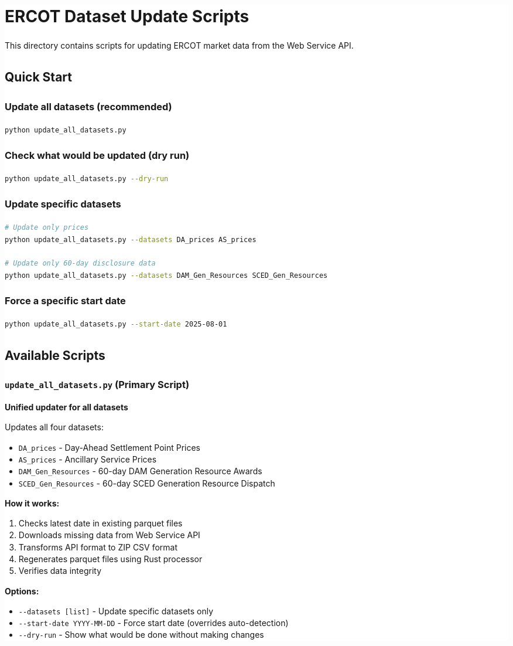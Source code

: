 # ERCOT Dataset Update Scripts

This directory contains scripts for updating ERCOT market data from the Web Service API.

## Quick Start

### Update all datasets (recommended)
```bash
python update_all_datasets.py
```

### Check what would be updated (dry run)
```bash
python update_all_datasets.py --dry-run
```

### Update specific datasets
```bash
# Update only prices
python update_all_datasets.py --datasets DA_prices AS_prices

# Update only 60-day disclosure data
python update_all_datasets.py --datasets DAM_Gen_Resources SCED_Gen_Resources
```

### Force a specific start date
```bash
python update_all_datasets.py --start-date 2025-08-01
```

## Available Scripts

### `update_all_datasets.py` (Primary Script)

**Unified updater for all datasets**

Updates all four datasets:
- `DA_prices` - Day-Ahead Settlement Point Prices
- `AS_prices` - Ancillary Service Prices
- `DAM_Gen_Resources` - 60-day DAM Generation Resource Awards
- `SCED_Gen_Resources` - 60-day SCED Generation Resource Dispatch

**How it works:**
1. Checks latest date in existing parquet files
2. Downloads missing data from Web Service API
3. Transforms API format to ZIP CSV format
4. Regenerates parquet files using Rust processor
5. Verifies data integrity

**Options:**
- `--datasets [list]` - Update specific datasets only
- `--start-date YYYY-MM-DD` - Force start date (overrides auto-detection)
- `--dry-run` - Show what would be done without making changes
